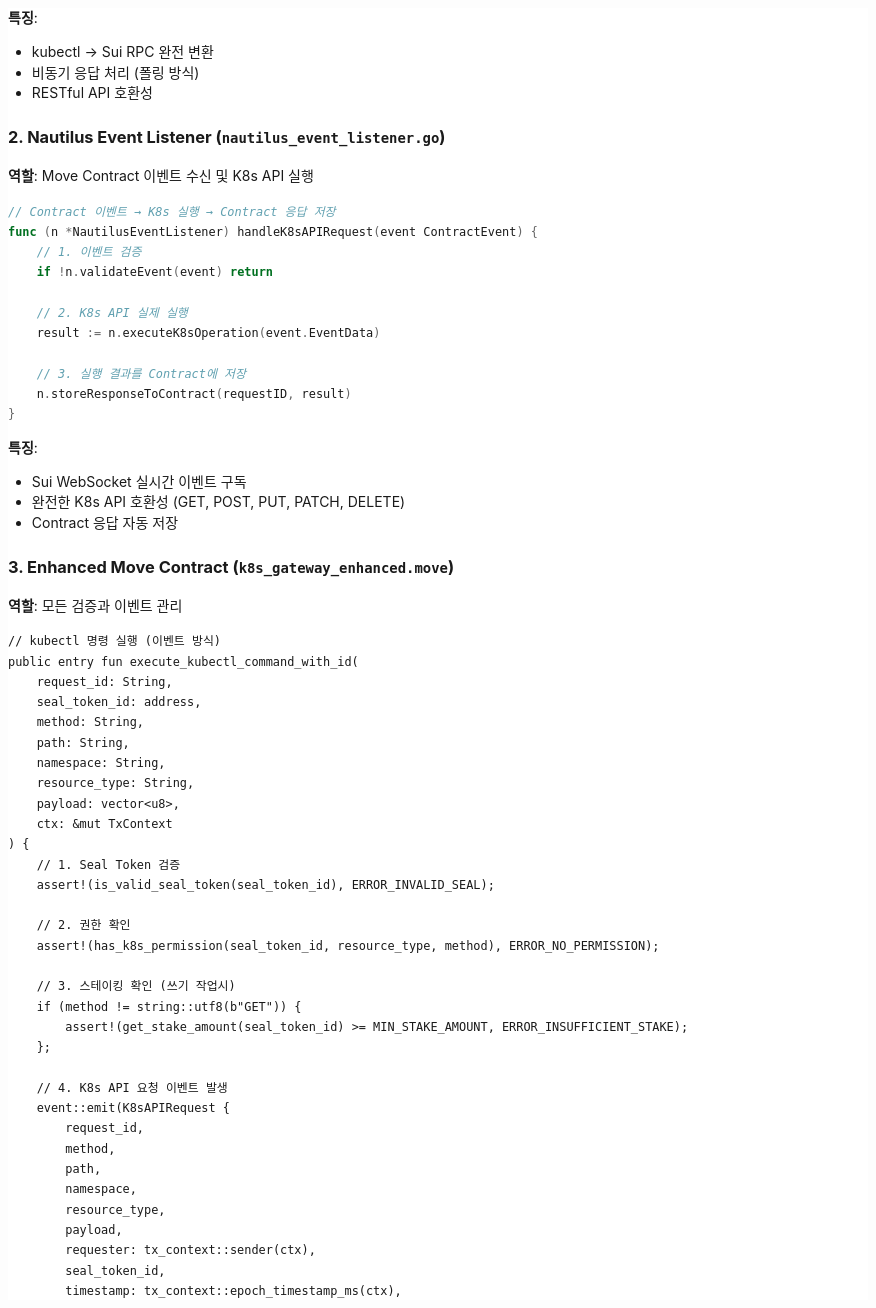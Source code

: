 **특징**:
- kubectl → Sui RPC 완전 변환
- 비동기 응답 처리 (폴링 방식)
- RESTful API 호환성

### 2. Nautilus Event Listener (`nautilus_event_listener.go`)
**역할**: Move Contract 이벤트 수신 및 K8s API 실행

```go
// Contract 이벤트 → K8s 실행 → Contract 응답 저장
func (n *NautilusEventListener) handleK8sAPIRequest(event ContractEvent) {
    // 1. 이벤트 검증
    if !n.validateEvent(event) return

    // 2. K8s API 실제 실행
    result := n.executeK8sOperation(event.EventData)

    // 3. 실행 결과를 Contract에 저장
    n.storeResponseToContract(requestID, result)
}
```

**특징**:
- Sui WebSocket 실시간 이벤트 구독
- 완전한 K8s API 호환성 (GET, POST, PUT, PATCH, DELETE)
- Contract 응답 자동 저장

### 3. Enhanced Move Contract (`k8s_gateway_enhanced.move`)
**역할**: 모든 검증과 이벤트 관리

```move
// kubectl 명령 실행 (이벤트 방식)
public entry fun execute_kubectl_command_with_id(
    request_id: String,
    seal_token_id: address,
    method: String,
    path: String,
    namespace: String,
    resource_type: String,
    payload: vector<u8>,
    ctx: &mut TxContext
) {
    // 1. Seal Token 검증
    assert!(is_valid_seal_token(seal_token_id), ERROR_INVALID_SEAL);

    // 2. 권한 확인
    assert!(has_k8s_permission(seal_token_id, resource_type, method), ERROR_NO_PERMISSION);

    // 3. 스테이킹 확인 (쓰기 작업시)
    if (method != string::utf8(b"GET")) {
        assert!(get_stake_amount(seal_token_id) >= MIN_STAKE_AMOUNT, ERROR_INSUFFICIENT_STAKE);
    };

    // 4. K8s API 요청 이벤트 발생
    event::emit(K8sAPIRequest {
        request_id,
        method,
        path,
        namespace,
        resource_type,
        payload,
        requester: tx_context::sender(ctx),
        seal_token_id,
        timestamp: tx_context::epoch_timestamp_ms(ctx),
```